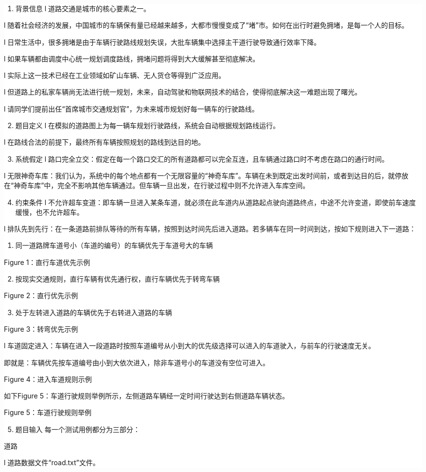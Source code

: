 1. 背景信息
l 道路交通是城市的核心要素之一。

l 随着社会经济的发展，中国城市的车辆保有量已经越来越多，大都市慢慢变成了“堵”市。如何在出行时避免拥堵，是每一个人的目标。

l 日常生活中，很多拥堵是由于车辆行驶路线规划失误，大批车辆集中选择主干道行驶导致通行效率下降。

l 如果车辆都由调度中心统一规划调度路线，拥堵问题将得到大大缓解甚至彻底解决。

l 实际上这一技术已经在工业领域如矿山车辆、无人货仓等得到广泛应用。

l 但道路上的私家车辆尚无法进行统一规划，未来，自动驾驶和物联网技术的结合，使得彻底解决这一难题出现了曙光。

l 请同学们提前出任“首席城市交通规划官”，为未来城市规划好每一辆车的行驶路线。

2. 题目定义
l 在模拟的道路图上为每一辆车规划行驶路线，系统会自动根据规划路线运行。

l 在路线合法的前提下，最终所有车辆按照规划的路线到达目的地。

3. 系统假定
l 路口完全立交：假定在每一个路口交汇的所有道路都可以完全互连，且车辆通过路口时不考虑在路口的通行时间。

l 无限神奇车库：我们认为，系统中的每个地点都有一个无限容量的“神奇车库”。车辆在未到既定出发时间前，或者到达目的后，就停放在“神奇车库”中，完全不影响其他车辆通过。但车辆一旦出发，在行驶过程中则不允许进入车库空间。

4. 约束条件
l 不允许超车变道：即车辆一旦进入某条车道，就必须在此车道内从道路起点驶向道路终点，中途不允许变道，即使前车速度缓慢，也不允许超车。

l 排队先到先行：在一条道路前排队等待的所有车辆，按照到达时间先后进入道路。若多辆车在同一时间到达，按如下规则进入下一道路：

1. 同一道路牌车道号小（车道的编号）的车辆优先于车道号大的车辆


Figure 1：直行车道优先示例

2. 按现实交通规则，直行车辆有优先通行权，直行车辆优先于转弯车辆


Figure 2：直行优先示例

3. 处于左转进入道路的车辆优先于右转进入道路的车辆


Figure 3：转弯优先示例

l 车道固定进入：车辆在进入一段道路时按照车道编号从小到大的优先级选择可以进入的车道驶入，与前车的行驶速度无关。

即就是：车辆优先按车道编号由小到大依次进入，除非车道号小的车道没有空位可进入。


Figure 4：进入车道规则示例

如下Figure 5：车道行驶规则举例所示，左侧道路车辆经一定时间行驶达到右侧道路车辆状态。


Figure 5：车道行驶规则举例

5. 题目输入
每一个测试用例都分为三部分：

道路

l 道路数据文件“road.txt”文件。
